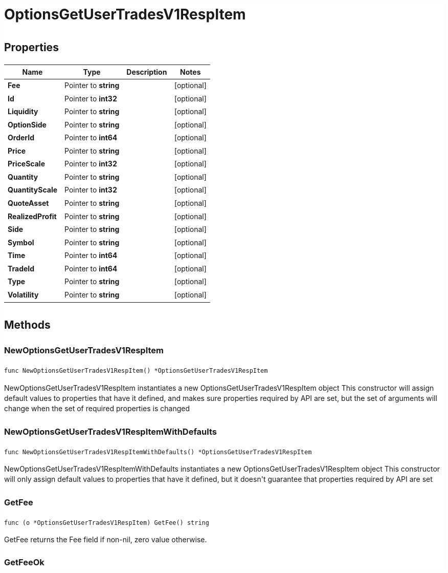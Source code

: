 # OptionsGetUserTradesV1RespItem

## Properties

Name | Type | Description | Notes
------------ | ------------- | ------------- | -------------
**Fee** | Pointer to **string** |  | [optional] 
**Id** | Pointer to **int32** |  | [optional] 
**Liquidity** | Pointer to **string** |  | [optional] 
**OptionSide** | Pointer to **string** |  | [optional] 
**OrderId** | Pointer to **int64** |  | [optional] 
**Price** | Pointer to **string** |  | [optional] 
**PriceScale** | Pointer to **int32** |  | [optional] 
**Quantity** | Pointer to **string** |  | [optional] 
**QuantityScale** | Pointer to **int32** |  | [optional] 
**QuoteAsset** | Pointer to **string** |  | [optional] 
**RealizedProfit** | Pointer to **string** |  | [optional] 
**Side** | Pointer to **string** |  | [optional] 
**Symbol** | Pointer to **string** |  | [optional] 
**Time** | Pointer to **int64** |  | [optional] 
**TradeId** | Pointer to **int64** |  | [optional] 
**Type** | Pointer to **string** |  | [optional] 
**Volatility** | Pointer to **string** |  | [optional] 

## Methods

### NewOptionsGetUserTradesV1RespItem

`func NewOptionsGetUserTradesV1RespItem() *OptionsGetUserTradesV1RespItem`

NewOptionsGetUserTradesV1RespItem instantiates a new OptionsGetUserTradesV1RespItem object
This constructor will assign default values to properties that have it defined,
and makes sure properties required by API are set, but the set of arguments
will change when the set of required properties is changed

### NewOptionsGetUserTradesV1RespItemWithDefaults

`func NewOptionsGetUserTradesV1RespItemWithDefaults() *OptionsGetUserTradesV1RespItem`

NewOptionsGetUserTradesV1RespItemWithDefaults instantiates a new OptionsGetUserTradesV1RespItem object
This constructor will only assign default values to properties that have it defined,
but it doesn't guarantee that properties required by API are set

### GetFee

`func (o *OptionsGetUserTradesV1RespItem) GetFee() string`

GetFee returns the Fee field if non-nil, zero value otherwise.

### GetFeeOk
